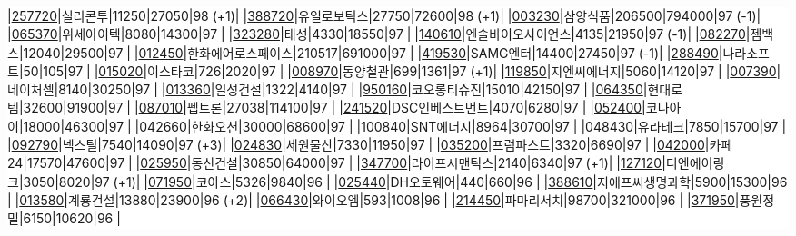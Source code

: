 |[257720](https://finance.daum.net/quotes/A257720)|실리콘투|11250|27050|98 (+1)|
|[388720](https://finance.daum.net/quotes/A388720)|유일로보틱스|27750|72600|98 (+1)|
|[003230](https://finance.daum.net/quotes/A003230)|삼양식품|206500|794000|97 (-1)|
|[065370](https://finance.daum.net/quotes/A065370)|위세아이텍|8080|14300|97 |
|[323280](https://finance.daum.net/quotes/A323280)|태성|4330|18550|97 |
|[140610](https://finance.daum.net/quotes/A140610)|엔솔바이오사이언스|4135|21950|97 (-1)|
|[082270](https://finance.daum.net/quotes/A082270)|젬백스|12040|29500|97 |
|[012450](https://finance.daum.net/quotes/A012450)|한화에어로스페이스|210517|691000|97 |
|[419530](https://finance.daum.net/quotes/A419530)|SAMG엔터|14400|27450|97 (-1)|
|[288490](https://finance.daum.net/quotes/A288490)|나라소프트|50|105|97 |
|[015020](https://finance.daum.net/quotes/A015020)|이스타코|726|2020|97 |
|[008970](https://finance.daum.net/quotes/A008970)|동양철관|699|1361|97 (+1)|
|[119850](https://finance.daum.net/quotes/A119850)|지엔씨에너지|5060|14120|97 |
|[007390](https://finance.daum.net/quotes/A007390)|네이처셀|8140|30250|97 |
|[013360](https://finance.daum.net/quotes/A013360)|일성건설|1322|4140|97 |
|[950160](https://finance.daum.net/quotes/A950160)|코오롱티슈진|15010|42150|97 |
|[064350](https://finance.daum.net/quotes/A064350)|현대로템|32600|91900|97 |
|[087010](https://finance.daum.net/quotes/A087010)|펩트론|27038|114100|97 |
|[241520](https://finance.daum.net/quotes/A241520)|DSC인베스트먼트|4070|6280|97 |
|[052400](https://finance.daum.net/quotes/A052400)|코나아이|18000|46300|97 |
|[042660](https://finance.daum.net/quotes/A042660)|한화오션|30000|68600|97 |
|[100840](https://finance.daum.net/quotes/A100840)|SNT에너지|8964|30700|97 |
|[048430](https://finance.daum.net/quotes/A048430)|유라테크|7850|15700|97 |
|[092790](https://finance.daum.net/quotes/A092790)|넥스틸|7540|14090|97 (+3)|
|[024830](https://finance.daum.net/quotes/A024830)|세원물산|7330|11950|97 |
|[035200](https://finance.daum.net/quotes/A035200)|프럼파스트|3320|6690|97 |
|[042000](https://finance.daum.net/quotes/A042000)|카페24|17570|47600|97 |
|[025950](https://finance.daum.net/quotes/A025950)|동신건설|30850|64000|97 |
|[347700](https://finance.daum.net/quotes/A347700)|라이프시맨틱스|2140|6340|97 (+1)|
|[127120](https://finance.daum.net/quotes/A127120)|디엔에이링크|3050|8020|97 (+1)|
|[071950](https://finance.daum.net/quotes/A071950)|코아스|5326|9840|96 |
|[025440](https://finance.daum.net/quotes/A025440)|DH오토웨어|440|660|96 |
|[388610](https://finance.daum.net/quotes/A388610)|지에프씨생명과학|5900|15300|96 |
|[013580](https://finance.daum.net/quotes/A013580)|계룡건설|13880|23900|96 (+2)|
|[066430](https://finance.daum.net/quotes/A066430)|와이오엠|593|1008|96 |
|[214450](https://finance.daum.net/quotes/A214450)|파마리서치|98700|321000|96 |
|[371950](https://finance.daum.net/quotes/A371950)|풍원정밀|6150|10620|96 |
